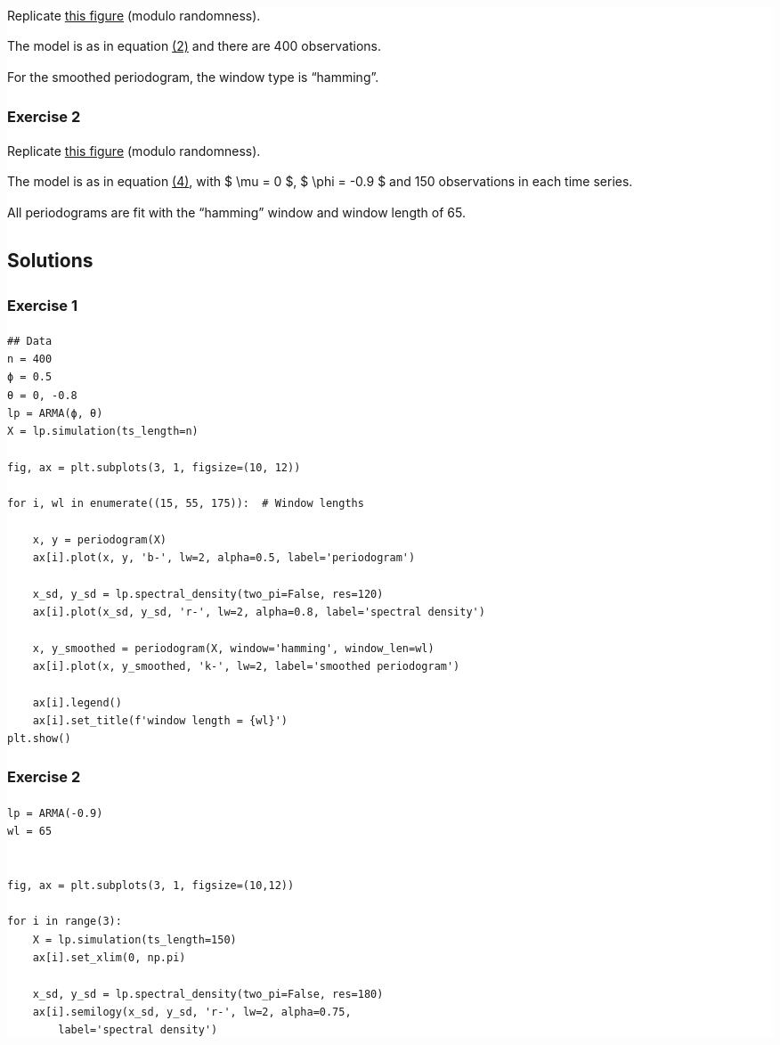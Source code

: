 Replicate [this figure](#fig-window-smoothing) (modulo randomness).

The model is as in equation [(2)](#equation-esp-arma) and there are 400 observations.

For the smoothed periodogram, the window type is “hamming”.


<a id='estspec-ex2'></a>


### Exercise 2

Replicate [this figure](#fig-ar-smoothed-periodogram) (modulo randomness).

The model is as in equation [(4)](#equation-estspec-ar-dgp), with $ \mu = 0 $, $ \phi = -0.9 $
and 150 observations in each time series.

All periodograms are fit with the “hamming” window and window length of 65.


## Solutions


### Exercise 1

```python3 hide-output=false
## Data
n = 400
ϕ = 0.5
θ = 0, -0.8
lp = ARMA(ϕ, θ)
X = lp.simulation(ts_length=n)

fig, ax = plt.subplots(3, 1, figsize=(10, 12))

for i, wl in enumerate((15, 55, 175)):  # Window lengths

    x, y = periodogram(X)
    ax[i].plot(x, y, 'b-', lw=2, alpha=0.5, label='periodogram')

    x_sd, y_sd = lp.spectral_density(two_pi=False, res=120)
    ax[i].plot(x_sd, y_sd, 'r-', lw=2, alpha=0.8, label='spectral density')

    x, y_smoothed = periodogram(X, window='hamming', window_len=wl)
    ax[i].plot(x, y_smoothed, 'k-', lw=2, label='smoothed periodogram')

    ax[i].legend()
    ax[i].set_title(f'window length = {wl}')
plt.show()
```

### Exercise 2

```python3 hide-output=false
lp = ARMA(-0.9)
wl = 65


fig, ax = plt.subplots(3, 1, figsize=(10,12))

for i in range(3):
    X = lp.simulation(ts_length=150)
    ax[i].set_xlim(0, np.pi)

    x_sd, y_sd = lp.spectral_density(two_pi=False, res=180)
    ax[i].semilogy(x_sd, y_sd, 'r-', lw=2, alpha=0.75,
        label='spectral density')

```